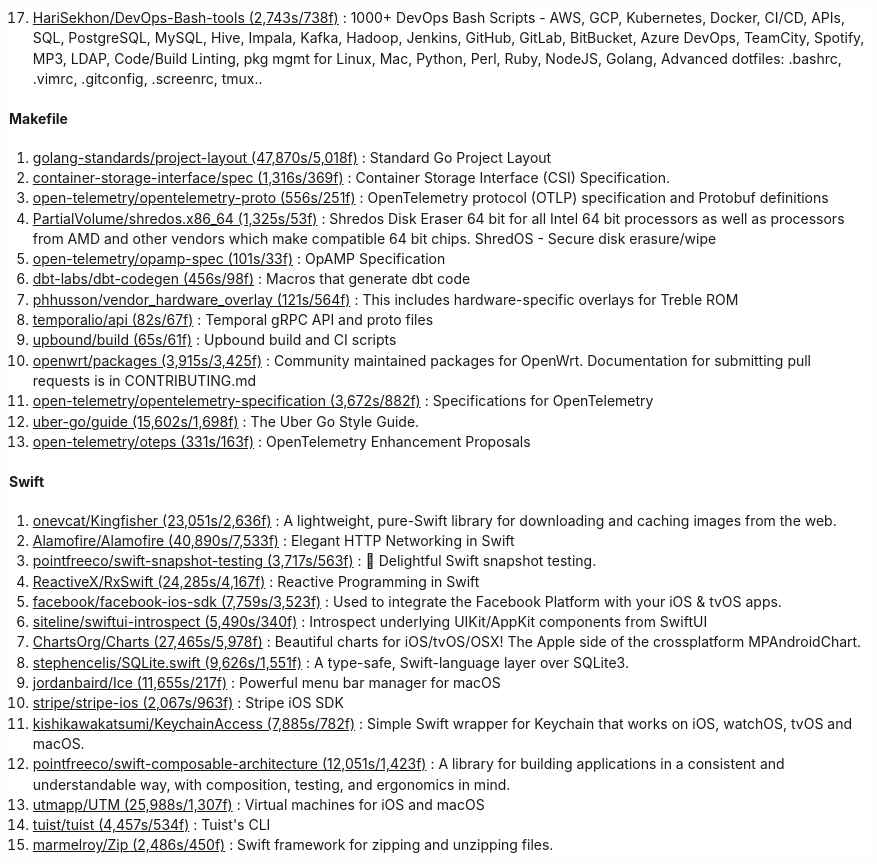 17. [HariSekhon/DevOps-Bash-tools (2,743s/738f)](https://github.com/HariSekhon/DevOps-Bash-tools) : 1000+ DevOps Bash Scripts - AWS, GCP, Kubernetes, Docker, CI/CD, APIs, SQL, PostgreSQL, MySQL, Hive, Impala, Kafka, Hadoop, Jenkins, GitHub, GitLab, BitBucket, Azure DevOps, TeamCity, Spotify, MP3, LDAP, Code/Build Linting, pkg mgmt for Linux, Mac, Python, Perl, Ruby, NodeJS, Golang, Advanced dotfiles: .bashrc, .vimrc, .gitconfig, .screenrc, tmux..

#### Makefile
1. [golang-standards/project-layout (47,870s/5,018f)](https://github.com/golang-standards/project-layout) : Standard Go Project Layout
2. [container-storage-interface/spec (1,316s/369f)](https://github.com/container-storage-interface/spec) : Container Storage Interface (CSI) Specification.
3. [open-telemetry/opentelemetry-proto (556s/251f)](https://github.com/open-telemetry/opentelemetry-proto) : OpenTelemetry protocol (OTLP) specification and Protobuf definitions
4. [PartialVolume/shredos.x86_64 (1,325s/53f)](https://github.com/PartialVolume/shredos.x86_64) : Shredos Disk Eraser 64 bit for all Intel 64 bit processors as well as processors from AMD and other vendors which make compatible 64 bit chips. ShredOS - Secure disk erasure/wipe
5. [open-telemetry/opamp-spec (101s/33f)](https://github.com/open-telemetry/opamp-spec) : OpAMP Specification
6. [dbt-labs/dbt-codegen (456s/98f)](https://github.com/dbt-labs/dbt-codegen) : Macros that generate dbt code
7. [phhusson/vendor_hardware_overlay (121s/564f)](https://github.com/phhusson/vendor_hardware_overlay) : This includes hardware-specific overlays for Treble ROM
8. [temporalio/api (82s/67f)](https://github.com/temporalio/api) : Temporal gRPC API and proto files
9. [upbound/build (65s/61f)](https://github.com/upbound/build) : Upbound build and CI scripts
10. [openwrt/packages (3,915s/3,425f)](https://github.com/openwrt/packages) : Community maintained packages for OpenWrt. Documentation for submitting pull requests is in CONTRIBUTING.md
11. [open-telemetry/opentelemetry-specification (3,672s/882f)](https://github.com/open-telemetry/opentelemetry-specification) : Specifications for OpenTelemetry
12. [uber-go/guide (15,602s/1,698f)](https://github.com/uber-go/guide) : The Uber Go Style Guide.
13. [open-telemetry/oteps (331s/163f)](https://github.com/open-telemetry/oteps) : OpenTelemetry Enhancement Proposals

#### Swift
1. [onevcat/Kingfisher (23,051s/2,636f)](https://github.com/onevcat/Kingfisher) : A lightweight, pure-Swift library for downloading and caching images from the web.
2. [Alamofire/Alamofire (40,890s/7,533f)](https://github.com/Alamofire/Alamofire) : Elegant HTTP Networking in Swift
3. [pointfreeco/swift-snapshot-testing (3,717s/563f)](https://github.com/pointfreeco/swift-snapshot-testing) : 📸 Delightful Swift snapshot testing.
4. [ReactiveX/RxSwift (24,285s/4,167f)](https://github.com/ReactiveX/RxSwift) : Reactive Programming in Swift
5. [facebook/facebook-ios-sdk (7,759s/3,523f)](https://github.com/facebook/facebook-ios-sdk) : Used to integrate the Facebook Platform with your iOS & tvOS apps.
6. [siteline/swiftui-introspect (5,490s/340f)](https://github.com/siteline/swiftui-introspect) : Introspect underlying UIKit/AppKit components from SwiftUI
7. [ChartsOrg/Charts (27,465s/5,978f)](https://github.com/ChartsOrg/Charts) : Beautiful charts for iOS/tvOS/OSX! The Apple side of the crossplatform MPAndroidChart.
8. [stephencelis/SQLite.swift (9,626s/1,551f)](https://github.com/stephencelis/SQLite.swift) : A type-safe, Swift-language layer over SQLite3.
9. [jordanbaird/Ice (11,655s/217f)](https://github.com/jordanbaird/Ice) : Powerful menu bar manager for macOS
10. [stripe/stripe-ios (2,067s/963f)](https://github.com/stripe/stripe-ios) : Stripe iOS SDK
11. [kishikawakatsumi/KeychainAccess (7,885s/782f)](https://github.com/kishikawakatsumi/KeychainAccess) : Simple Swift wrapper for Keychain that works on iOS, watchOS, tvOS and macOS.
12. [pointfreeco/swift-composable-architecture (12,051s/1,423f)](https://github.com/pointfreeco/swift-composable-architecture) : A library for building applications in a consistent and understandable way, with composition, testing, and ergonomics in mind.
13. [utmapp/UTM (25,988s/1,307f)](https://github.com/utmapp/UTM) : Virtual machines for iOS and macOS
14. [tuist/tuist (4,457s/534f)](https://github.com/tuist/tuist) : Tuist's CLI
15. [marmelroy/Zip (2,486s/450f)](https://github.com/marmelroy/Zip) : Swift framework for zipping and unzipping files.